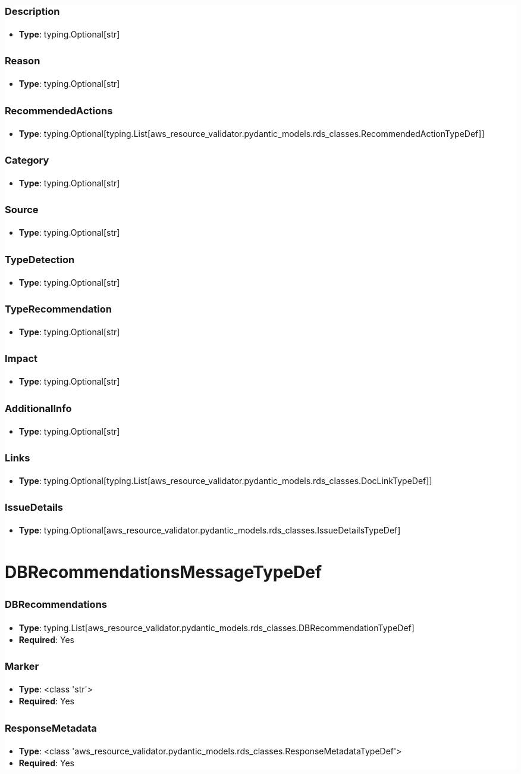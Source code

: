 ### Description
- **Type**: typing.Optional[str]

### Reason
- **Type**: typing.Optional[str]

### RecommendedActions
- **Type**: typing.Optional[typing.List[aws_resource_validator.pydantic_models.rds_classes.RecommendedActionTypeDef]]

### Category
- **Type**: typing.Optional[str]

### Source
- **Type**: typing.Optional[str]

### TypeDetection
- **Type**: typing.Optional[str]

### TypeRecommendation
- **Type**: typing.Optional[str]

### Impact
- **Type**: typing.Optional[str]

### AdditionalInfo
- **Type**: typing.Optional[str]

### Links
- **Type**: typing.Optional[typing.List[aws_resource_validator.pydantic_models.rds_classes.DocLinkTypeDef]]

### IssueDetails
- **Type**: typing.Optional[aws_resource_validator.pydantic_models.rds_classes.IssueDetailsTypeDef]


# DBRecommendationsMessageTypeDef

### DBRecommendations
- **Type**: typing.List[aws_resource_validator.pydantic_models.rds_classes.DBRecommendationTypeDef]
- **Required**: Yes

### Marker
- **Type**: <class 'str'>
- **Required**: Yes

### ResponseMetadata
- **Type**: <class 'aws_resource_validator.pydantic_models.rds_classes.ResponseMetadataTypeDef'>
- **Required**: Yes
